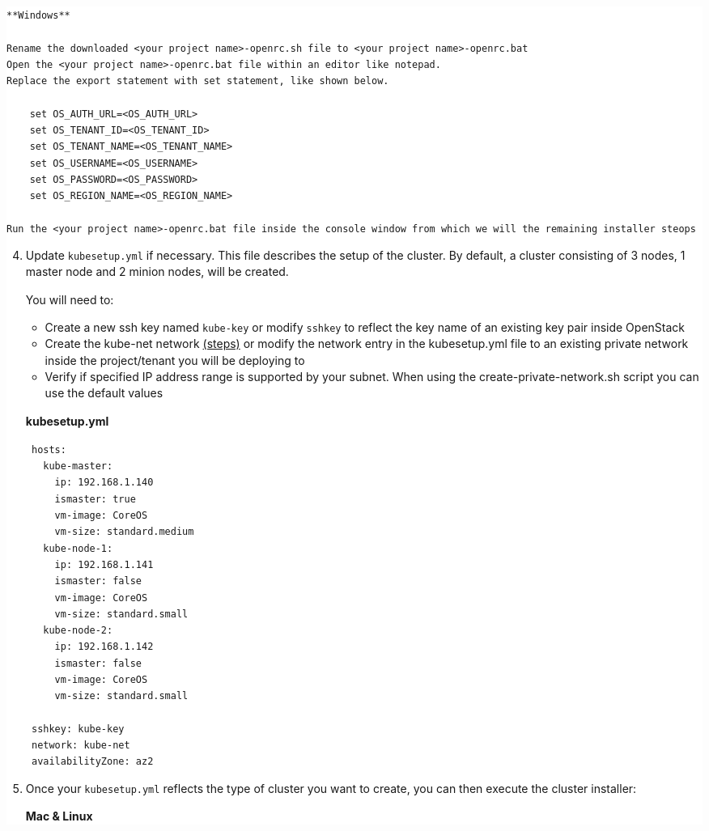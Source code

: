 	**Windows**
	
	Rename the downloaded <your project name>-openrc.sh file to <your project name>-openrc.bat
	Open the <your project name>-openrc.bat file within an editor like notepad.
	Replace the export statement with set statement, like shown below.
	
		set OS_AUTH_URL=<OS_AUTH_URL>
		set OS_TENANT_ID=<OS_TENANT_ID>
		set OS_TENANT_NAME=<OS_TENANT_NAME>
		set OS_USERNAME=<OS_USERNAME>
		set OS_PASSWORD=<OS_PASSWORD>	
		set OS_REGION_NAME=<OS_REGION_NAME>
		
	Run the <your project name>-openrc.bat file inside the console window from which we will the remaining installer steops

4. Update `kubesetup.yml` if necessary. This file describes the setup of the cluster. By default, a cluster consisting of 3 nodes, 1 master node and 2 minion nodes, will be created. 

	You will need to:
	 * Create a new ssh key named `kube-key` or modify `sshkey` to reflect the key name of an existing key pair inside OpenStack
	 * Create the kube-net network [(steps)](https://github.com/hpcloud/hpcloud-kubesetup/blob/master/scripts/create-private-network.sh) or modify the network entry in the kubesetup.yml file to an existing private network inside the project/tenant you will be deploying to
	 * Verify if specified IP address range is supported by your subnet. When using the create-private-network.sh script you can use the default values

	**kubesetup.yml**

		hosts:
		  kube-master:
		    ip: 192.168.1.140
		    ismaster: true
		    vm-image: CoreOS
		    vm-size: standard.medium
		  kube-node-1:
		    ip: 192.168.1.141
		    ismaster: false
		    vm-image: CoreOS
		    vm-size: standard.small
		  kube-node-2:
		    ip: 192.168.1.142
		    ismaster: false
		    vm-image: CoreOS
		    vm-size: standard.small
		
		sshkey: kube-key
		network: kube-net
		availabilityZone: az2

6. Once your `kubesetup.yml` reflects the type of cluster you want to create, you can then execute the cluster installer:

	**Mac & Linux**
